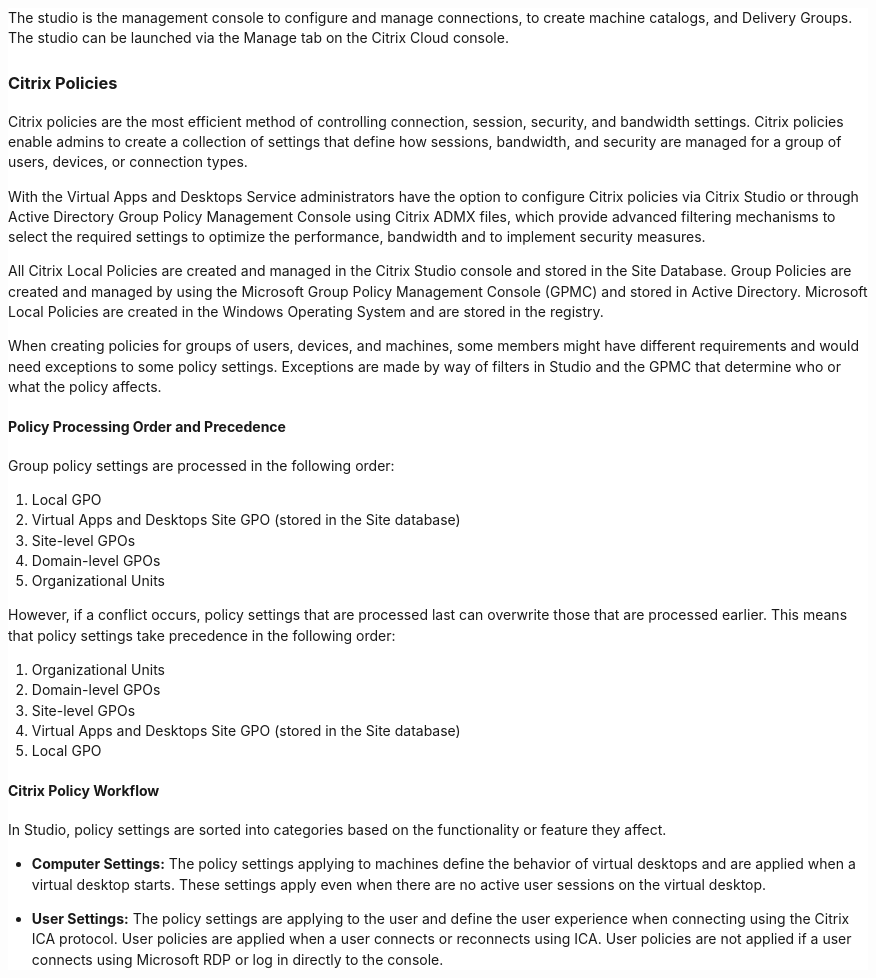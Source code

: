 The studio is the management console to configure and manage connections, to create machine catalogs, and Delivery Groups. The studio can be launched via the Manage tab on the Citrix Cloud console.

### Citrix Policies

Citrix policies are the most efficient method of controlling connection, session, security, and bandwidth settings. Citrix policies enable admins to create a collection of settings that define how sessions, bandwidth, and security are managed for a group of users, devices, or connection types.

With the Virtual Apps and Desktops Service administrators have the option to configure Citrix policies via Citrix Studio or through Active Directory Group Policy Management Console using Citrix ADMX files, which provide advanced filtering mechanisms to select the required settings to optimize the performance, bandwidth and to implement security measures.

All Citrix Local Policies are created and managed in the Citrix Studio console and stored in the Site Database. Group Policies are created and managed by using the Microsoft Group Policy Management Console (GPMC) and stored in Active Directory. Microsoft Local Policies are created in the Windows Operating System and are stored in the registry.

When creating policies for groups of users, devices, and machines, some members might have different requirements and would need exceptions to some policy settings. Exceptions are made by way of filters in Studio and the GPMC that determine who or what the policy affects.

#### Policy Processing Order and Precedence

Group policy settings are processed in the following order:

1.  Local GPO
2.  Virtual Apps and Desktops Site GPO (stored in the Site database)
3.  Site-level GPOs
4.  Domain-level GPOs
5.  Organizational Units

However, if a conflict occurs, policy settings that are processed last can overwrite those that are processed earlier. This means that policy settings take precedence in the following order:

1.  Organizational Units
2.  Domain-level GPOs
3.  Site-level GPOs
4.  Virtual Apps and Desktops Site GPO (stored in the Site database)
5.  Local GPO

#### Citrix Policy Workflow

In Studio, policy settings are sorted into categories based on the functionality or feature they affect.

*  **Computer Settings:** The policy settings applying to machines define the behavior of virtual desktops and are applied when a virtual desktop starts. These settings apply even when there are no active user sessions on the virtual desktop.

*  **User Settings:** The policy settings are applying to the user and define the user experience when connecting using the Citrix ICA protocol. User policies are applied when a user connects or reconnects using ICA. User policies are not applied if a user connects using Microsoft RDP or log in directly to the console.
